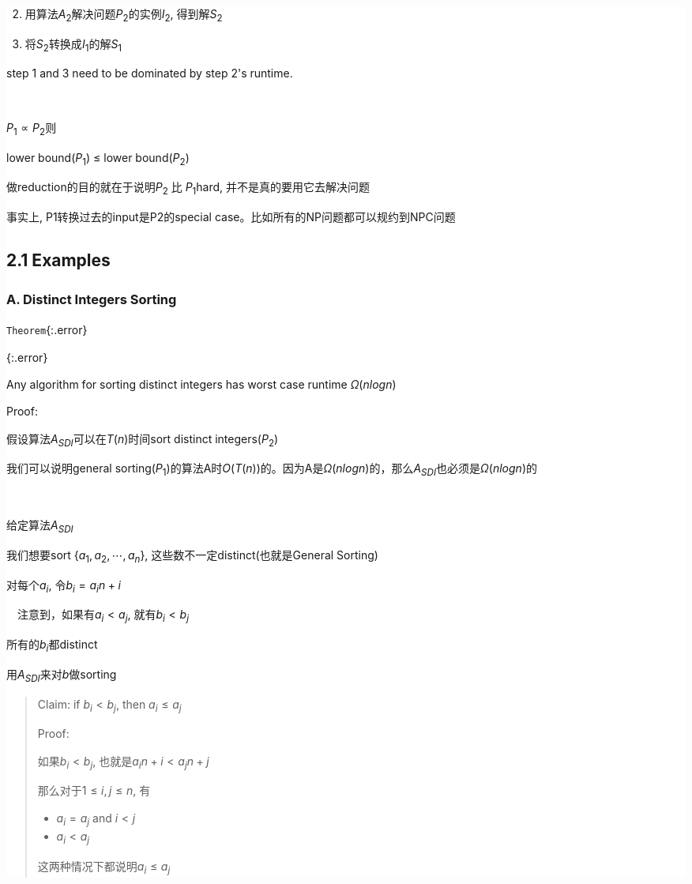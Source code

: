 2. 用算法$A_2$解决问题$P_2$的实例$I_2$, 得到解$S_2$

3. 将$S_2$转换成$I_1$的解$S_1$

step 1 and 3 need to be dominated by step 2's runtime. 

<br>

$P_1\propto P_2$则

lower bound($P_1$) $\leq$ lower bound($P_2$)

做reduction的目的就在于说明$P_2$ 比 $P_1$hard, 并不是真的要用它去解决问题

事实上, P1转换过去的input是P2的special case。比如所有的NP问题都可以规约到NPC问题



## 2.1 Examples

### A. Distinct Integers Sorting

`Theorem`{:.error}

{:.error}

Any algorithm for sorting distinct integers has worst case runtime $\Omega(nlogn)$

Proof:

假设算法$A_{SDI}$可以在$T(n)$时间sort distinct integers($P_2$)

我们可以说明general sorting($P_1$)的算法A时$O(T(n))$的。因为A是$\Omega(nlogn)$的，那么$A_{SDI}$也必须是$\Omega(nlogn)$的

<br>

给定算法$A_{SDI}$

我们想要sort $\{a_1,a_2,\cdots,a_n\}$, 这些数不一定distinct(也就是General Sorting)

对每个$a_i$, 令$b_i=a_in+i$

&emsp;注意到，如果有$a_i<a_j$, 就有$b_i<b_j$

所有的$b_i$都distinct

用$A_{SDI}$来对$b$做sorting

> Claim: if $b_i <b_j$, then $a_i\leq a_j$
>
> Proof:
>
> 如果$b_i<b_j$, 也就是$a_in+i<a_jn+j$
>
> 那么对于$1\leq i,j\leq n$, 有
>
> * $a_i=a_j$ and $i<j$
> * $a_i<a_j$
>
> 这两种情况下都说明$a_i\leq a_j$
